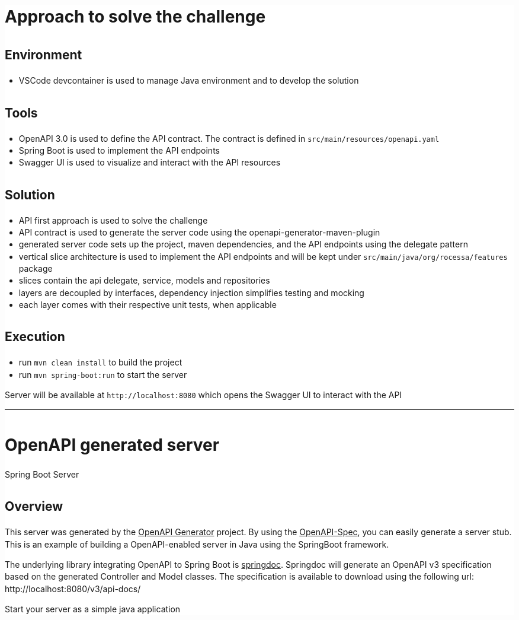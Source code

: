 # Approach to solve the challenge

## Environment
- VSCode devcontainer is used to manage Java environment and to develop the solution

## Tools
- OpenAPI 3.0 is used to define the API contract. The contract is defined in `src/main/resources/openapi.yaml`
- Spring Boot is used to implement the API endpoints
- Swagger UI is used to visualize and interact with the API resources

## Solution
- API first approach is used to solve the challenge
- API contract is used to generate the server code using the openapi-generator-maven-plugin
- generated server code sets up the project, maven dependencies, and the API endpoints using the delegate pattern
- vertical slice architecture is used to implement the API endpoints and will be kept under `src/main/java/org/rocessa/features` package
- slices contain the api delegate, service, models and repositories
- layers are decoupled by interfaces, dependency injection simplifies testing and mocking
- each layer comes with their respective unit tests, when applicable

## Execution
- run `mvn clean install` to build the project
- run `mvn spring-boot:run` to start the server

Server will be available at `http://localhost:8080` which opens the Swagger UI to interact with the API

-------------------------------------------------------

# OpenAPI generated server

Spring Boot Server

## Overview
This server was generated by the [OpenAPI Generator](https://openapi-generator.tech) project.
By using the [OpenAPI-Spec](https://openapis.org), you can easily generate a server stub.
This is an example of building a OpenAPI-enabled server in Java using the SpringBoot framework.


The underlying library integrating OpenAPI to Spring Boot is [springdoc](https://springdoc.org).
Springdoc will generate an OpenAPI v3 specification based on the generated Controller and Model classes.
The specification is available to download using the following url:
http://localhost:8080/v3/api-docs/

Start your server as a simple java application

